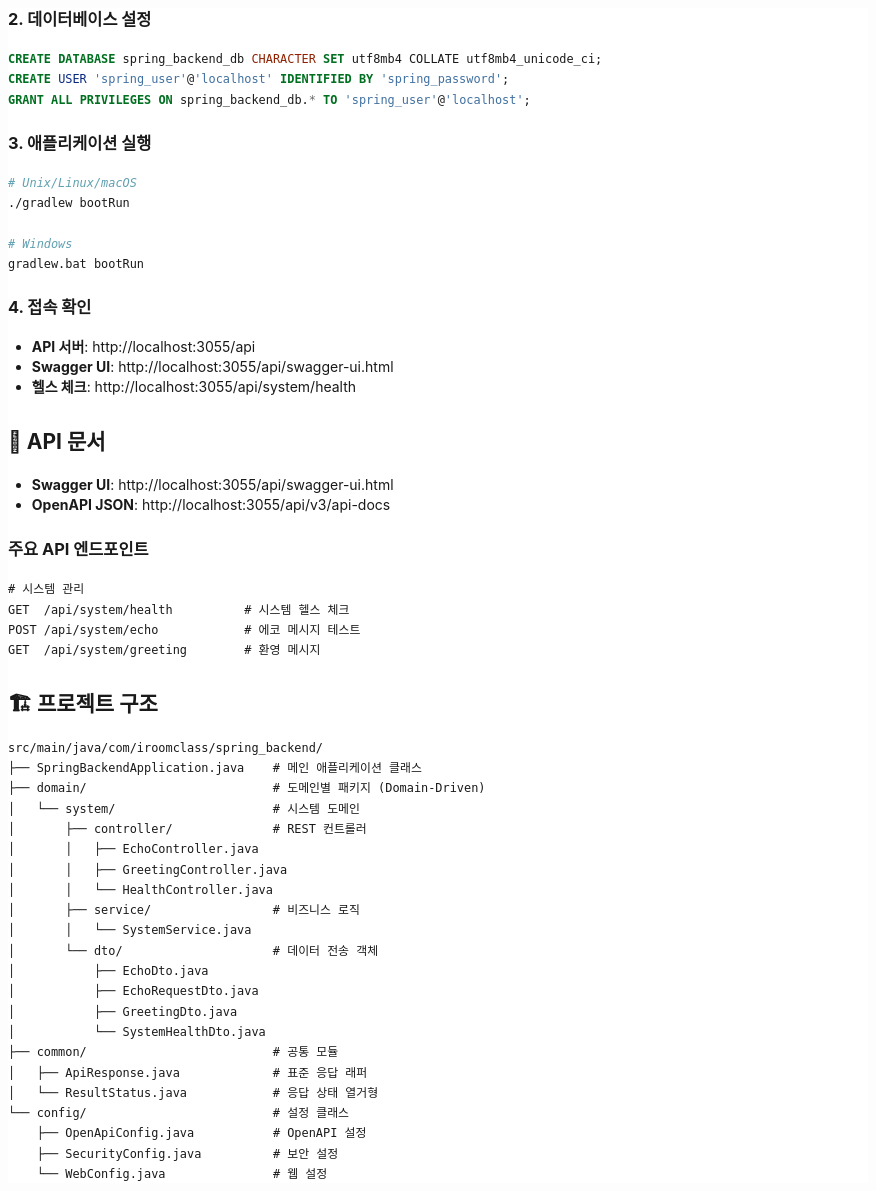 ### 2. 데이터베이스 설정
```sql
CREATE DATABASE spring_backend_db CHARACTER SET utf8mb4 COLLATE utf8mb4_unicode_ci;
CREATE USER 'spring_user'@'localhost' IDENTIFIED BY 'spring_password';
GRANT ALL PRIVILEGES ON spring_backend_db.* TO 'spring_user'@'localhost';
```

### 3. 애플리케이션 실행
```bash
# Unix/Linux/macOS
./gradlew bootRun

# Windows
gradlew.bat bootRun
```

### 4. 접속 확인
- **API 서버**: http://localhost:3055/api
- **Swagger UI**: http://localhost:3055/api/swagger-ui.html
- **헬스 체크**: http://localhost:3055/api/system/health

## 📖 API 문서

- **Swagger UI**: http://localhost:3055/api/swagger-ui.html
- **OpenAPI JSON**: http://localhost:3055/api/v3/api-docs

### 주요 API 엔드포인트
```http
# 시스템 관리
GET  /api/system/health          # 시스템 헬스 체크
POST /api/system/echo            # 에코 메시지 테스트
GET  /api/system/greeting        # 환영 메시지
```

## 🏗️ 프로젝트 구조

```
src/main/java/com/iroomclass/spring_backend/
├── SpringBackendApplication.java    # 메인 애플리케이션 클래스
├── domain/                          # 도메인별 패키지 (Domain-Driven)
│   └── system/                      # 시스템 도메인
│       ├── controller/              # REST 컨트롤러
│       │   ├── EchoController.java
│       │   ├── GreetingController.java
│       │   └── HealthController.java
│       ├── service/                 # 비즈니스 로직
│       │   └── SystemService.java
│       └── dto/                     # 데이터 전송 객체
│           ├── EchoDto.java
│           ├── EchoRequestDto.java
│           ├── GreetingDto.java
│           └── SystemHealthDto.java
├── common/                          # 공통 모듈
│   ├── ApiResponse.java             # 표준 응답 래퍼
│   └── ResultStatus.java            # 응답 상태 열거형
└── config/                          # 설정 클래스
    ├── OpenApiConfig.java           # OpenAPI 설정
    ├── SecurityConfig.java          # 보안 설정
    └── WebConfig.java               # 웹 설정
```
